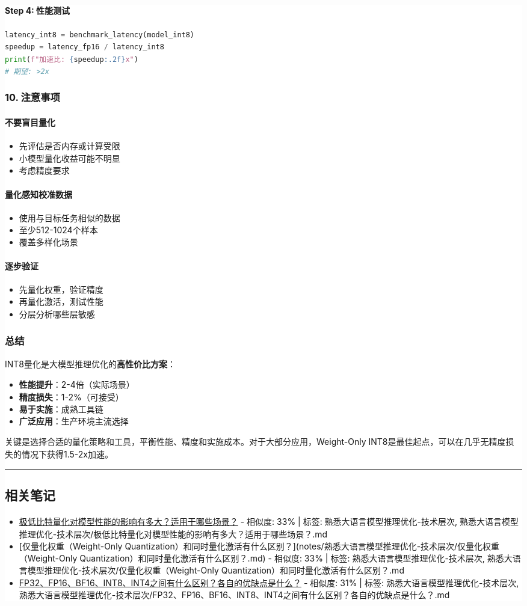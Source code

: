 #### Step 4: 性能测试
```python
latency_int8 = benchmark_latency(model_int8)
speedup = latency_fp16 / latency_int8
print(f"加速比: {speedup:.2f}x")
# 期望: >2x
```

### 10. 注意事项

#### 不要盲目量化
- 先评估是否内存或计算受限
- 小模型量化收益可能不明显
- 考虑精度要求

#### 量化感知校准数据
- 使用与目标任务相似的数据
- 至少512-1024个样本
- 覆盖多样化场景

#### 逐步验证
- 先量化权重，验证精度
- 再量化激活，测试性能
- 分层分析哪些层敏感

### 总结

INT8量化是大模型推理优化的**高性价比方案**：
- **性能提升**：2-4倍（实际场景）
- **精度损失**：1-2%（可接受）
- **易于实施**：成熟工具链
- **广泛应用**：生产环境主流选择

关键是选择合适的量化策略和工具，平衡性能、精度和实施成本。对于大部分应用，Weight-Only INT8是最佳起点，可以在几乎无精度损失的情况下获得1.5-2x加速。


---

## 相关笔记


- [极低比特量化对模型性能的影响有多大？适用于哪些场景？](notes/熟悉大语言模型推理优化-技术层次/极低比特量化对模型性能的影响有多大？适用于哪些场景？.md) - 相似度: 33% | 标签: 熟悉大语言模型推理优化-技术层次, 熟悉大语言模型推理优化-技术层次/极低比特量化对模型性能的影响有多大？适用于哪些场景？.md
- [仅量化权重（Weight-Only Quantization）和同时量化激活有什么区别？](notes/熟悉大语言模型推理优化-技术层次/仅量化权重（Weight-Only Quantization）和同时量化激活有什么区别？.md) - 相似度: 33% | 标签: 熟悉大语言模型推理优化-技术层次, 熟悉大语言模型推理优化-技术层次/仅量化权重（Weight-Only Quantization）和同时量化激活有什么区别？.md
- [FP32、FP16、BF16、INT8、INT4之间有什么区别？各自的优缺点是什么？](notes/熟悉大语言模型推理优化-技术层次/FP32、FP16、BF16、INT8、INT4之间有什么区别？各自的优缺点是什么？.md) - 相似度: 31% | 标签: 熟悉大语言模型推理优化-技术层次, 熟悉大语言模型推理优化-技术层次/FP32、FP16、BF16、INT8、INT4之间有什么区别？各自的优缺点是什么？.md

